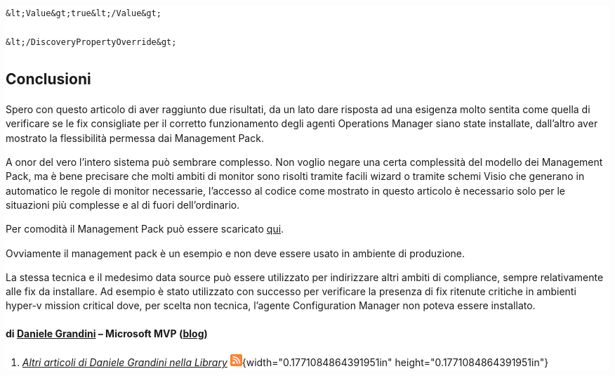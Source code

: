     &lt;Value&gt;true&lt;/Value&gt;

    &lt;/DiscoveryPropertyOverride&gt;

Conclusioni
-----------

Spero con questo articolo di aver raggiunto due risultati, da un lato
dare risposta ad una esigenza molto sentita come quella di verificare se
le fix consigliate per il corretto funzionamento degli agenti Operations
Manager siano state installate, dall’altro aver mostrato la flessibilità
permessa dai Management Pack.

A onor del vero l’intero sistema può sembrare complesso. Non voglio
negare una certa complessità del modello dei Management Pack, ma è bene
precisare che molti ambiti di monitor sono risolti tramite facili wizard
o tramite schemi Visio che generano in automatico le regole di monitor
necessarie, l’accesso al codice come mostrato in questo articolo è
necessario solo per le situazioni più complesse e al di fuori
dell’ordinario.

Per comodità il Management Pack può essere scaricato
[qui](https://skydrive.live.com/?cid=69A8661ACB441E62&id=69A8661ACB441E62%21124).

Ovviamente il management pack è un esempio e non deve essere usato in
ambiente di produzione.

La stessa tecnica e il medesimo data source può essere utilizzato per
indirizzare altri ambiti di compliance, sempre relativamente alle fix da
installare. Ad esempio è stato utilizzato con successo per verificare la
presenza di fix ritenute critiche in ambienti hyper-v mission critical
dove, per scelta non tecnica, l’agente Configuration Manager non poteva
essere installato.

#### di [Daniele Grandini](https://mvp.support.microsoft.com/profile=58922C7A-F40F-438B-93D1-7E4E3CF963AD) – Microsoft MVP ([blog](http://nocentdocent.wordpress.com))

1.  [*Altri articoli di Daniele Grandini nella
    Library*](http://sxp.microsoft.com/feeds/3.0/msdntn/TA_MSDN_ITA?contenttype=Article&author=Daniele%20Grandini)
    ![](./img//media/image6.png){width="0.1771084864391951in"
    height="0.1771084864391951in"}


